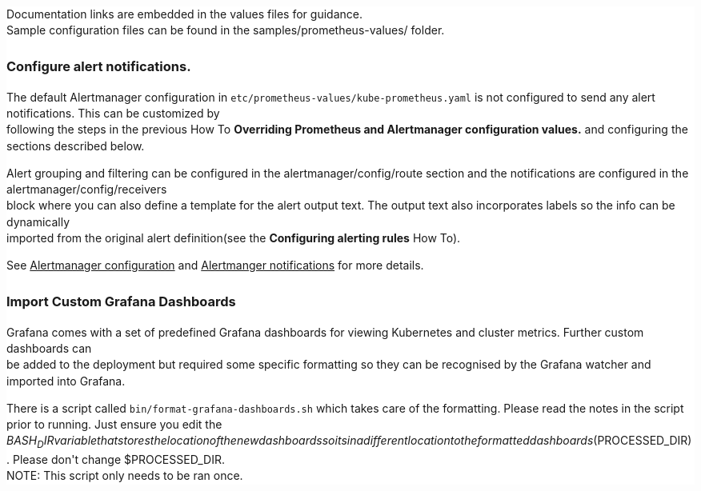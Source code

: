 Documentation links are embedded in the values files for guidance.  
Sample configuration files can be found in the samples/prometheus-values/ folder.

### Configure alert notifications.
The default Alertmanager configuration in ```etc/prometheus-values/kube-prometheus.yaml``` is not configured to send any alert notifications. This can be customized by  
following the steps in the previous How To **Overriding Prometheus and Alertmanager configuration values.** and configuring the sections described below.  

Alert grouping and filtering can be configured in the alertmanager/config/route section and the notifications are configured in the alertmanager/config/receivers  
block where you can also define a template for the alert output text.  The output text also incorporates labels so the info can be dynamically  
imported from the original alert definition(see the **Configuring alerting rules** How To).  

See [Alertmanager configuration](https://prometheus.io/docs/alerting/configuration/) and [Alertmanger notifications](https://prometheus.io/docs/alerting/notifications/) for more details.

### Import Custom Grafana Dashboards
Grafana comes with a set of predefined Grafana dashboards for viewing Kubernetes and cluster metrics.  Further custom dashboards can  
be added to the deployment but required some specific formatting so they can be recognised by the Grafana watcher and imported into Grafana.  

There is a script called ```bin/format-grafana-dashboards.sh``` which takes care of the formatting.  Please read the notes in the script  
prior to running.  Just ensure you edit the $BASH_DIR variable that stores the location of the new dashboards so its in a different  
location to the formatted dashboards($PROCESSED_DIR).  Please don't change $PROCESSED_DIR.  
NOTE: This script only needs to be ran once.

















